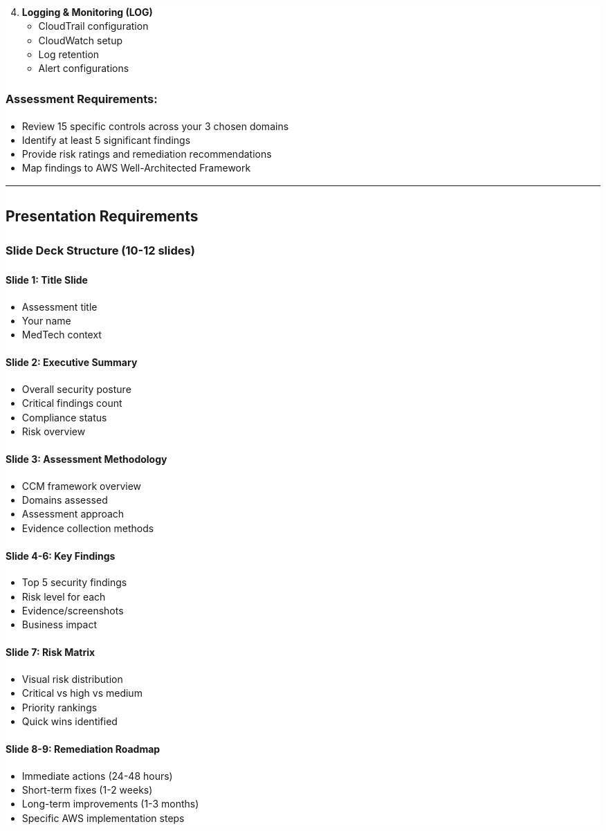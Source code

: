 4. **Logging & Monitoring (LOG)**
   - CloudTrail configuration
   - CloudWatch setup
   - Log retention
   - Alert configurations

### Assessment Requirements:
- Review 15 specific controls across your 3 chosen domains
- Identify at least 5 significant findings
- Provide risk ratings and remediation recommendations
- Map findings to AWS Well-Architected Framework

---

## Presentation Requirements

### Slide Deck Structure (10-12 slides)

#### Slide 1: Title Slide
- Assessment title
- Your name
- MedTech context

#### Slide 2: Executive Summary
- Overall security posture
- Critical findings count
- Compliance status
- Risk overview

#### Slide 3: Assessment Methodology
- CCM framework overview
- Domains assessed
- Assessment approach
- Evidence collection methods

#### Slide 4-6: Key Findings
- Top 5 security findings
- Risk level for each
- Evidence/screenshots
- Business impact

#### Slide 7: Risk Matrix
- Visual risk distribution
- Critical vs high vs medium
- Priority rankings
- Quick wins identified

#### Slide 8-9: Remediation Roadmap
- Immediate actions (24-48 hours)
- Short-term fixes (1-2 weeks)
- Long-term improvements (1-3 months)
- Specific AWS implementation steps
